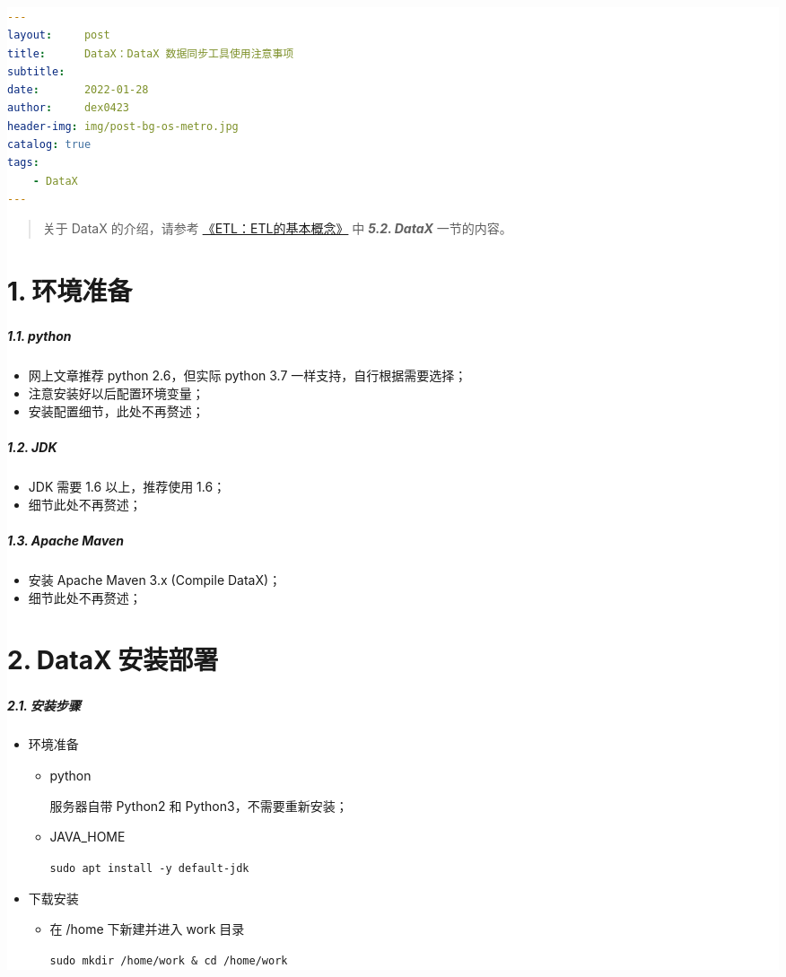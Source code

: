 ```yaml
---
layout:     post
title:      DataX：DataX 数据同步工具使用注意事项
subtitle:   
date:       2022-01-28
author:     dex0423
header-img: img/post-bg-os-metro.jpg
catalog: true
tags:
    - DataX
---
```


> 关于 DataX 的介绍，请参考 <a href="https://dex0423.github.io/2022/01/27/ETL-ETL%E7%9A%84%E5%9F%BA%E6%9C%AC%E6%A6%82%E5%BF%B5/">《ETL：ETL的基本概念》</a> 中 ***5.2. DataX*** 一节的内容。

# 1. 环境准备

##### 1.1. python

- 网上文章推荐 python 2.6，但实际 python 3.7 一样支持，自行根据需要选择；
- 注意安装好以后配置环境变量； 
- 安装配置细节，此处不再赘述；

##### 1.2. JDK 

- JDK 需要 1.6 以上，推荐使用 1.6；
- 细节此处不再赘述；

##### 1.3. Apache Maven 

- 安装 Apache Maven 3.x (Compile DataX)；
- 细节此处不再赘述；

# 2. DataX 安装部署

##### 2.1. 安装步骤

- 环境准备

    - python

      服务器自带 Python2 和 Python3，不需要重新安装；

    - JAVA_HOME

        ```
        sudo apt install -y default-jdk
        ```

- 下载安装
    - 在 /home 下新建并进入 work 目录
        ```
        sudo mkdir /home/work & cd /home/work
        ```
